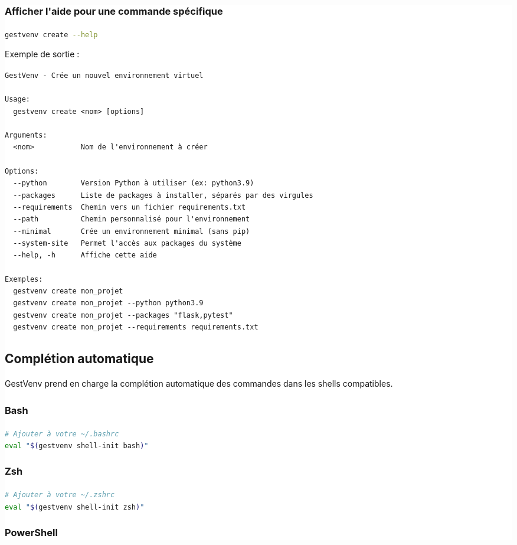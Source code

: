 
### Afficher l'aide pour une commande spécifique

```bash
gestvenv create --help
```

Exemple de sortie :

```
GestVenv - Crée un nouvel environnement virtuel

Usage:
  gestvenv create <nom> [options]

Arguments:
  <nom>           Nom de l'environnement à créer

Options:
  --python        Version Python à utiliser (ex: python3.9)
  --packages      Liste de packages à installer, séparés par des virgules
  --requirements  Chemin vers un fichier requirements.txt
  --path          Chemin personnalisé pour l'environnement
  --minimal       Crée un environnement minimal (sans pip)
  --system-site   Permet l'accès aux packages du système
  --help, -h      Affiche cette aide

Exemples:
  gestvenv create mon_projet
  gestvenv create mon_projet --python python3.9
  gestvenv create mon_projet --packages "flask,pytest"
  gestvenv create mon_projet --requirements requirements.txt
```

## Complétion automatique

GestVenv prend en charge la complétion automatique des commandes dans les shells compatibles.

### Bash

```bash
# Ajouter à votre ~/.bashrc
eval "$(gestvenv shell-init bash)"
```

### Zsh

```bash
# Ajouter à votre ~/.zshrc
eval "$(gestvenv shell-init zsh)"
```

### PowerShell
